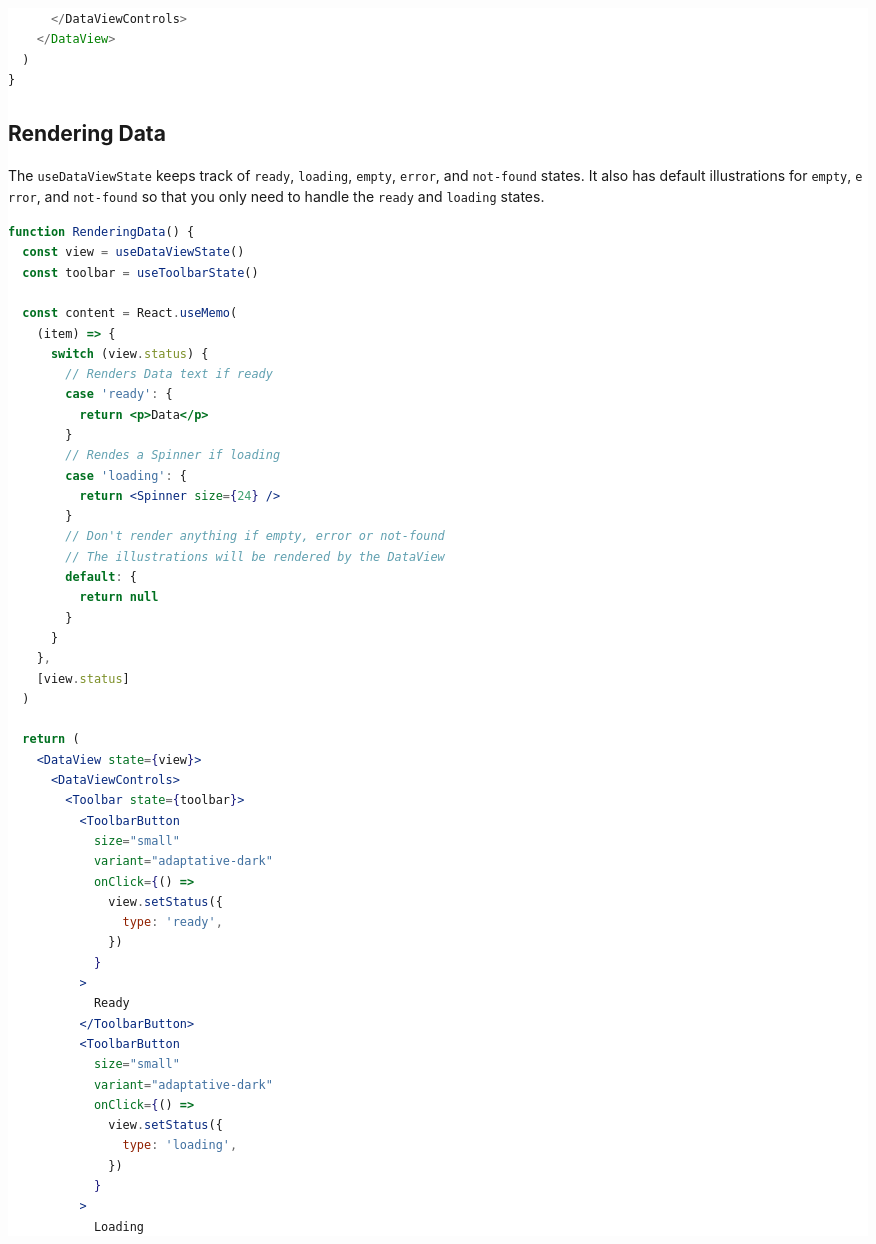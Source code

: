 ```jsx
      </DataViewControls>
    </DataView>
  )
}
```

## Rendering Data

The `useDataViewState` keeps track of `ready`, `loading`, `empty`, `error`, and `not-found` states. It also has default illustrations for `empty`, `error`, and `not-found` so that you only need to handle the `ready` and `loading` states.

```jsx
function RenderingData() {
  const view = useDataViewState()
  const toolbar = useToolbarState()

  const content = React.useMemo(
    (item) => {
      switch (view.status) {
        // Renders Data text if ready
        case 'ready': {
          return <p>Data</p>
        }
        // Rendes a Spinner if loading
        case 'loading': {
          return <Spinner size={24} />
        }
        // Don't render anything if empty, error or not-found
        // The illustrations will be rendered by the DataView
        default: {
          return null
        }
      }
    },
    [view.status]
  )

  return (
    <DataView state={view}>
      <DataViewControls>
        <Toolbar state={toolbar}>
          <ToolbarButton
            size="small"
            variant="adaptative-dark"
            onClick={() =>
              view.setStatus({
                type: 'ready',
              })
            }
          >
            Ready
          </ToolbarButton>
          <ToolbarButton
            size="small"
            variant="adaptative-dark"
            onClick={() =>
              view.setStatus({
                type: 'loading',
              })
            }
          >
            Loading
```